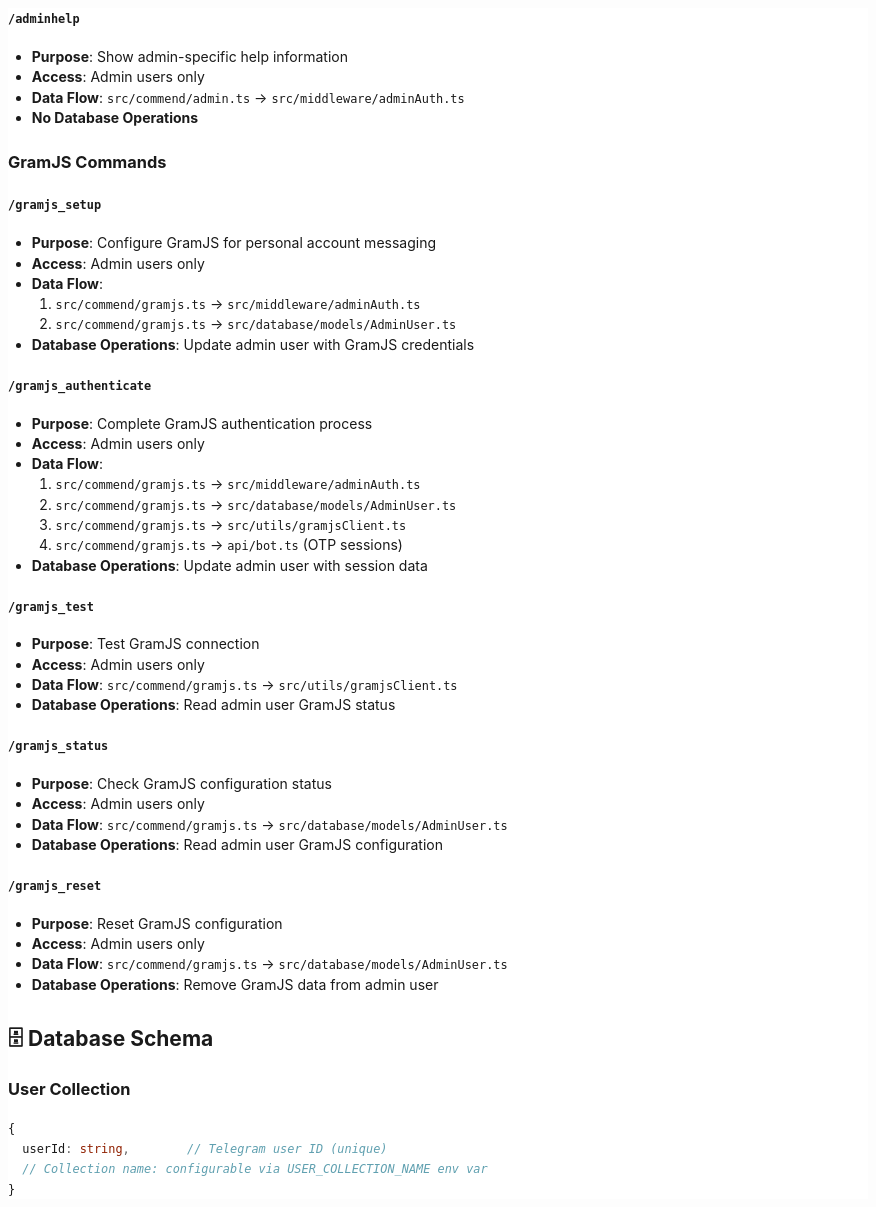 #### `/adminhelp`
- **Purpose**: Show admin-specific help information
- **Access**: Admin users only
- **Data Flow**: `src/commend/admin.ts` → `src/middleware/adminAuth.ts`
- **No Database Operations**

### GramJS Commands

#### `/gramjs_setup`
- **Purpose**: Configure GramJS for personal account messaging
- **Access**: Admin users only
- **Data Flow**: 
  1. `src/commend/gramjs.ts` → `src/middleware/adminAuth.ts`
  2. `src/commend/gramjs.ts` → `src/database/models/AdminUser.ts`
- **Database Operations**: Update admin user with GramJS credentials

#### `/gramjs_authenticate`
- **Purpose**: Complete GramJS authentication process
- **Access**: Admin users only
- **Data Flow**:
  1. `src/commend/gramjs.ts` → `src/middleware/adminAuth.ts`
  2. `src/commend/gramjs.ts` → `src/database/models/AdminUser.ts`
  3. `src/commend/gramjs.ts` → `src/utils/gramjsClient.ts`
  4. `src/commend/gramjs.ts` → `api/bot.ts` (OTP sessions)
- **Database Operations**: Update admin user with session data

#### `/gramjs_test`
- **Purpose**: Test GramJS connection
- **Access**: Admin users only
- **Data Flow**: `src/commend/gramjs.ts` → `src/utils/gramjsClient.ts`
- **Database Operations**: Read admin user GramJS status

#### `/gramjs_status`
- **Purpose**: Check GramJS configuration status
- **Access**: Admin users only
- **Data Flow**: `src/commend/gramjs.ts` → `src/database/models/AdminUser.ts`
- **Database Operations**: Read admin user GramJS configuration

#### `/gramjs_reset`
- **Purpose**: Reset GramJS configuration
- **Access**: Admin users only
- **Data Flow**: `src/commend/gramjs.ts` → `src/database/models/AdminUser.ts`
- **Database Operations**: Remove GramJS data from admin user

## 🗄️ Database Schema

### User Collection
```typescript
{
  userId: string,        // Telegram user ID (unique)
  // Collection name: configurable via USER_COLLECTION_NAME env var
}
```
